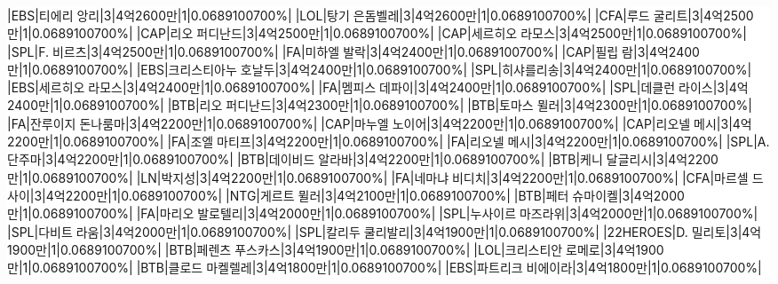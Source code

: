 |EBS|티에리 앙리|3|4억2600만|1|0.0689100700%|
|LOL|탕기 은돔벨레|3|4억2600만|1|0.0689100700%|
|CFA|루드 굴리트|3|4억2500만|1|0.0689100700%|
|CAP|리오 퍼디난드|3|4억2500만|1|0.0689100700%|
|CAP|세르히오 라모스|3|4억2500만|1|0.0689100700%|
|SPL|F. 비르츠|3|4억2500만|1|0.0689100700%|
|FA|미하엘 발락|3|4억2400만|1|0.0689100700%|
|CAP|필립 람|3|4억2400만|1|0.0689100700%|
|EBS|크리스티아누 호날두|3|4억2400만|1|0.0689100700%|
|SPL|히샤를리송|3|4억2400만|1|0.0689100700%|
|EBS|세르히오 라모스|3|4억2400만|1|0.0689100700%|
|FA|멤피스 데파이|3|4억2400만|1|0.0689100700%|
|SPL|데클런 라이스|3|4억2400만|1|0.0689100700%|
|BTB|리오 퍼디난드|3|4억2300만|1|0.0689100700%|
|BTB|토마스 뮐러|3|4억2300만|1|0.0689100700%|
|FA|잔루이지 돈나룸마|3|4억2200만|1|0.0689100700%|
|CAP|마누엘 노이어|3|4억2200만|1|0.0689100700%|
|CAP|리오넬 메시|3|4억2200만|1|0.0689100700%|
|FA|조엘 마티프|3|4억2200만|1|0.0689100700%|
|FA|리오넬 메시|3|4억2200만|1|0.0689100700%|
|SPL|A. 단주마|3|4억2200만|1|0.0689100700%|
|BTB|데이비드 알라바|3|4억2200만|1|0.0689100700%|
|BTB|케니 달글리시|3|4억2200만|1|0.0689100700%|
|LN|박지성|3|4억2200만|1|0.0689100700%|
|FA|네마냐 비디치|3|4억2200만|1|0.0689100700%|
|CFA|마르셀 드사이|3|4억2200만|1|0.0689100700%|
|NTG|게르트 뮐러|3|4억2100만|1|0.0689100700%|
|BTB|페터 슈마이켈|3|4억2000만|1|0.0689100700%|
|FA|마리오 발로텔리|3|4억2000만|1|0.0689100700%|
|SPL|누사이르 마즈라위|3|4억2000만|1|0.0689100700%|
|SPL|다비트 라움|3|4억2000만|1|0.0689100700%|
|SPL|칼리두 쿨리발리|3|4억1900만|1|0.0689100700%|
|22HEROES|D. 밀리토|3|4억1900만|1|0.0689100700%|
|BTB|페렌츠 푸스카스|3|4억1900만|1|0.0689100700%|
|LOL|크리스티안 로메로|3|4억1900만|1|0.0689100700%|
|BTB|클로드 마켈렐레|3|4억1800만|1|0.0689100700%|
|EBS|파트리크 비에이라|3|4억1800만|1|0.0689100700%|